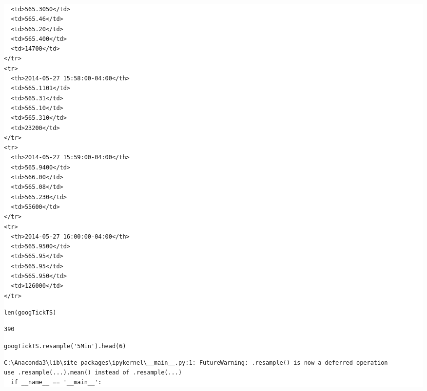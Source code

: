       <td>565.3050</td>
      <td>565.46</td>
      <td>565.20</td>
      <td>565.400</td>
      <td>14700</td>
    </tr>
    <tr>
      <th>2014-05-27 15:58:00-04:00</th>
      <td>565.1101</td>
      <td>565.31</td>
      <td>565.10</td>
      <td>565.310</td>
      <td>23200</td>
    </tr>
    <tr>
      <th>2014-05-27 15:59:00-04:00</th>
      <td>565.9400</td>
      <td>566.00</td>
      <td>565.08</td>
      <td>565.230</td>
      <td>55600</td>
    </tr>
    <tr>
      <th>2014-05-27 16:00:00-04:00</th>
      <td>565.9500</td>
      <td>565.95</td>
      <td>565.95</td>
      <td>565.950</td>
      <td>126000</td>
    </tr>
  </tbody>
</table>
</div>




```{python}
len(googTickTS)
```




    390




```{python}
googTickTS.resample('5Min').head(6)
```

    C:\Anaconda3\lib\site-packages\ipykernel\__main__.py:1: FutureWarning: .resample() is now a deferred operation
    use .resample(...).mean() instead of .resample(...)
      if __name__ == '__main__':
